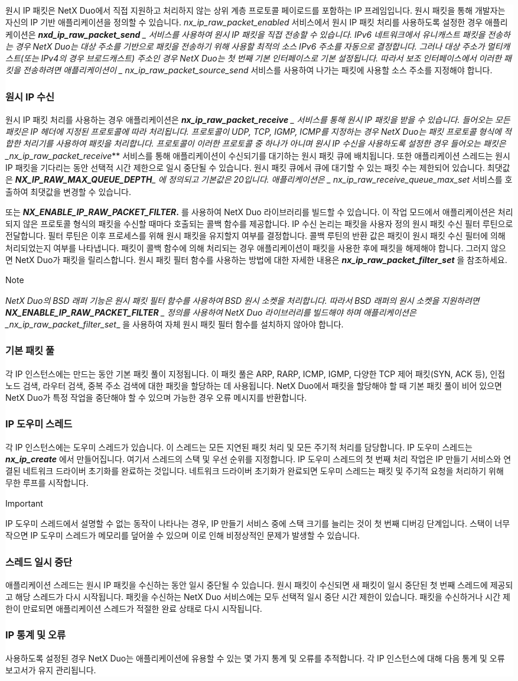 원시 IP 패킷은 NetX Duo에서 직접 지원하고 처리하지 않는 상위 계층 프로토콜 페이로드를 포함하는 IP 프레임입니다. 원시 패킷을 통해 개발자는 자신의 IP 기반 애플리케이션을 정의할 수 있습니다. _*_nx_ip_raw_packet_enabled_*_ 서비스에서 원시 IP 패킷 처리를 사용하도록 설정한 경우 애플리케이션은 ***nxd_ip_raw_packet_send** _ 서비스를 사용하여 원시 IP 패킷을 직접 전송할 수 있습니다. IPv6 네트워크에서 유니캐스트 패킷을 전송하는 경우 NetX Duo는 대상 주소를 기반으로 패킷을 전송하기 위해 사용할 최적의 소스 IPv6 주소를 자동으로 결정합니다. 그러나 대상 주소가 멀티캐스트(또는 IPv4의 경우 브로드캐스트) 주소인 경우 NetX Duo는 첫 번째 기본 인터페이스로 기본 설정됩니다. 따라서 보조 인터페이스에서 이러한 패킷을 전송하려면 애플리케이션이 _ *_nx_ip_raw_packet_source_send_** 서비스를 사용하여 나가는 패킷에 사용할 소스 주소를 지정해야 합니다.

### <a name="raw-ip-receive"></a>원시 IP 수신

원시 IP 패킷 처리를 사용하는 경우 애플리케이션은 ***nx_ip_raw_packet_receive** _ 서비스를 통해 원시 IP 패킷을 받을 수 있습니다. 들어오는 모든 패킷은 IP 헤더에 지정된 프로토콜에 따라 처리됩니다. 프로토콜이 UDP, TCP, IGMP, ICMP를 지정하는 경우 NetX Duo는 패킷 프로토콜 형식에 적합한 처리기를 사용하여 패킷을 처리합니다. 프로토콜이 이러한 프로토콜 중 하나가 아니며 원시 IP 수신을 사용하도록 설정한 경우 들어오는 패킷은 _*_nx_ip_raw_packet_receive_** 서비스를 통해 애플리케이션이 수신되기를 대기하는 원시 패킷 큐에 배치됩니다. 또한 애플리케이션 스레드는 원시 IP 패킷을 기다리는 동안 선택적 시간 제한으로 일시 중단될 수 있습니다. 원시 패킷 큐에서 큐에 대기할 수 있는 패킷 수는 제한되어 있습니다. 최댓값은 ***NX_IP_RAW_MAX_QUEUE_DEPTH**_ 에 정의되고 기본값은 20입니다. 애플리케이션은 _ *_nx_ip_raw_receive_queue_max_set_** 서비스를 호출하여 최댓값을 변경할 수 있습니다.

또는 ***NX_ENABLE_IP_RAW_PACKET_FILTER*.** 를 사용하여 NetX Duo 라이브러리를 빌드할 수 있습니다. 이 작업 모드에서 애플리케이션은 처리되지 않은 프로토콜 형식의 패킷을 수신할 때마다 호출되는 콜백 함수를 제공합니다. IP 수신 논리는 패킷을 사용자 정의 원시 패킷 수신 필터 루틴으로 전달합니다. 필터 루틴은 이후 프로세스를 위해 원시 패킷을 유지할지 여부를 결정합니다. 콜백 루틴의 반환 값은 패킷이 원시 패킷 수신 필터에 의해 처리되었는지 여부를 나타냅니다. 패킷이 콜백 함수에 의해 처리되는 경우 애플리케이션이 패킷을 사용한 후에 패킷을 해제해야 합니다. 그러지 않으면 NetX Duo가 패킷을 릴리스합니다. 원시 패킷 필터 함수를 사용하는 방법에 대한 자세한 내용은 **_nx_ip_raw_packet_filter_set_** 을 참조하세요.

> [!NOTE]
> *NetX Duo의 BSD 래퍼 기능은 원시 패킷 필터 함수를 사용하여 BSD 원시 소켓을 처리합니다. 따라서 BSD 래퍼의 원시 소켓을 지원하려면 ***NX_ENABLE_IP_RAW_PACKET_FILTER** _ 정의를 사용하여 NetX Duo 라이브러리를 빌드해야 하며 애플리케이션은 _*_nx_ip_raw_packet_filter_set_*_ 을 사용하여 자체 원시 패킷 필터 함수를 설치하지 않아야 합니다.

### <a name="default-packet-pool"></a>기본 패킷 풀

각 IP 인스턴스에는 만드는 동안 기본 패킷 풀이 지정됩니다. 이 패킷 풀은 ARP, RARP, ICMP, IGMP, 다양한 TCP 제어 패킷(SYN, ACK 등), 인접 노드 검색, 라우터 검색, 중복 주소 검색에 대한 패킷을 할당하는 데 사용됩니다. NetX Duo에서 패킷을 할당해야 할 때 기본 패킷 풀이 비어 있으면 NetX Duo가 특정 작업을 중단해야 할 수 있으며 가능한 경우 오류 메시지를 반환합니다.

### <a name="ip-helper-thread"></a>IP 도우미 스레드

각 IP 인스턴스에는 도우미 스레드가 있습니다. 이 스레드는 모든 지연된 패킷 처리 및 모든 주기적 처리를 담당합니다. IP 도우미 스레드는 ***nx_ip_create*** 에서 만들어집니다. 여기서 스레드의 스택 및 우선 순위를 지정합니다. IP 도우미 스레드의 첫 번째 처리 작업은 IP 만들기 서비스와 연결된 네트워크 드라이버 초기화를 완료하는 것입니다. 네트워크 드라이버 초기화가 완료되면 도우미 스레드는 패킷 및 주기적 요청을 처리하기 위해 무한 루프를 시작합니다.

> [!IMPORTANT]
> IP 도우미 스레드에서 설명할 수 없는 동작이 나타나는 경우, IP 만들기 서비스 중에 스택 크기를 늘리는 것이 첫 번째 디버깅 단계입니다. 스택이 너무 작으면 IP 도우미 스레드가 메모리를 덮어쓸 수 있으며 이로 인해 비정상적인 문제가 발생할 수 있습니다.

### <a name="thread-suspension"></a>스레드 일시 중단

애플리케이션 스레드는 원시 IP 패킷을 수신하는 동안 일시 중단될 수 있습니다. 원시 패킷이 수신되면 새 패킷이 일시 중단된 첫 번째 스레드에 제공되고 해당 스레드가 다시 시작됩니다. 패킷을 수신하는 NetX Duo 서비스에는 모두 선택적 일시 중단 시간 제한이 있습니다. 패킷을 수신하거나 시간 제한이 만료되면 애플리케이션 스레드가 적절한 완료 상태로 다시 시작됩니다.

### <a name="ip-statistics-and-errors"></a>IP 통계 및 오류

사용하도록 설정된 경우 NetX Duo는 애플리케이션에 유용할 수 있는 몇 가지 통계 및 오류를 추적합니다. 각 IP 인스턴스에 대해 다음 통계 및 오류 보고서가 유지 관리됩니다.
